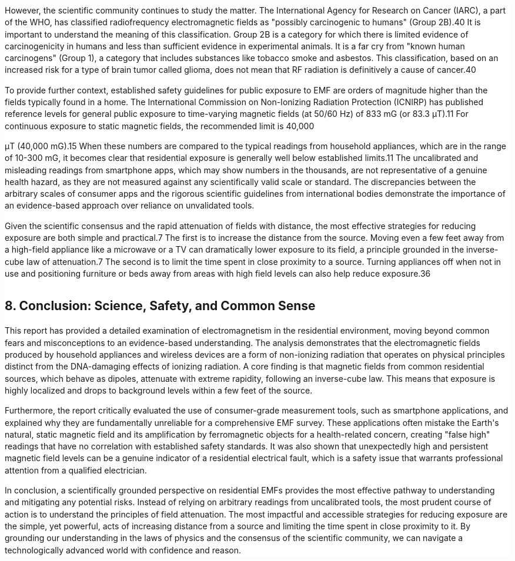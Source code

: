 However, the scientific community continues to study the matter. The International Agency for Research on Cancer (IARC), a part of the WHO, has classified radiofrequency electromagnetic fields as "possibly carcinogenic to humans" (Group 2B).40 It is important to understand the meaning of this classification. Group 2B is a category for which there is limited evidence of carcinogenicity in humans and less than sufficient evidence in experimental animals. It is a far cry from "known human carcinogens" (Group 1), a category that includes substances like tobacco smoke and asbestos. This classification, based on an increased risk for a type of brain tumor called glioma, does not mean that RF radiation is definitively a cause of cancer.40

To provide further context, established safety guidelines for public exposure to EMF are orders of magnitude higher than the fields typically found in a home. The International Commission on Non-Ionizing Radiation Protection (ICNIRP) has published reference levels for general public exposure to time-varying magnetic fields (at 50/60 Hz) of 833 mG (or 83.3 μT).11 For continuous exposure to static magnetic fields, the recommended limit is 40,000

μT (40,000 mG).15 When these numbers are compared to the typical readings from household appliances, which are in the range of 10-300 mG, it becomes clear that residential exposure is generally well below established limits.11 The uncalibrated and misleading readings from smartphone apps, which may show numbers in the thousands, are not representative of a genuine health hazard, as they are not measured against any scientifically valid scale or standard. The discrepancies between the arbitrary scales of consumer apps and the rigorous scientific guidelines from international bodies demonstrate the importance of an evidence-based approach over reliance on unvalidated tools.

Given the scientific consensus and the rapid attenuation of fields with distance, the most effective strategies for reducing exposure are both simple and practical.7 The first is to increase the distance from the source. Moving even a few feet away from a high-field appliance like a microwave or a TV can dramatically lower exposure to its field, a principle grounded in the inverse-cube law of attenuation.7 The second is to limit the time spent in close proximity to a source. Turning appliances off when not in use and positioning furniture or beds away from areas with high field levels can also help reduce exposure.36

## **8\. Conclusion: Science, Safety, and Common Sense**

This report has provided a detailed examination of electromagnetism in the residential environment, moving beyond common fears and misconceptions to an evidence-based understanding. The analysis demonstrates that the electromagnetic fields produced by household appliances and wireless devices are a form of non-ionizing radiation that operates on physical principles distinct from the DNA-damaging effects of ionizing radiation. A core finding is that magnetic fields from common residential sources, which behave as dipoles, attenuate with extreme rapidity, following an inverse-cube law. This means that exposure is highly localized and drops to background levels within a few feet of the source.

Furthermore, the report critically evaluated the use of consumer-grade measurement tools, such as smartphone applications, and explained why they are fundamentally unreliable for a comprehensive EMF survey. These applications often mistake the Earth's natural, static magnetic field and its amplification by ferromagnetic objects for a health-related concern, creating "false high" readings that have no correlation with established safety standards. It was also shown that unexpectedly high and persistent magnetic field levels can be a genuine indicator of a residential electrical fault, which is a safety issue that warrants professional attention from a qualified electrician.

In conclusion, a scientifically grounded perspective on residential EMFs provides the most effective pathway to understanding and mitigating any potential risks. Instead of relying on arbitrary readings from uncalibrated tools, the most prudent course of action is to understand the principles of field attenuation. The most impactful and accessible strategies for reducing exposure are the simple, yet powerful, acts of increasing distance from a source and limiting the time spent in close proximity to it. By grounding our understanding in the laws of physics and the consensus of the scientific community, we can navigate a technologically advanced world with confidence and reason.
